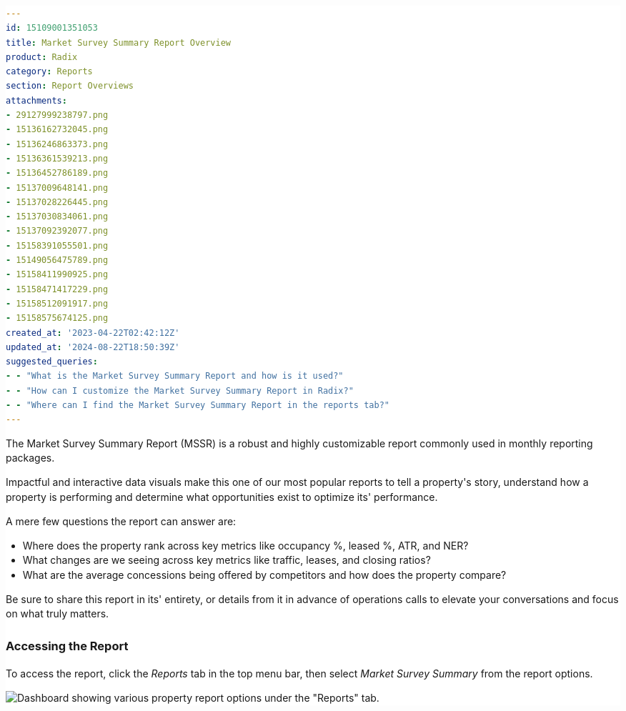```yaml
---
id: 15109001351053
title: Market Survey Summary Report Overview
product: Radix
category: Reports
section: Report Overviews
attachments:
- 29127999238797.png
- 15136162732045.png
- 15136246863373.png
- 15136361539213.png
- 15136452786189.png
- 15137009648141.png
- 15137028226445.png
- 15137030834061.png
- 15137092392077.png
- 15158391055501.png
- 15149056475789.png
- 15158411990925.png
- 15158471417229.png
- 15158512091917.png
- 15158575674125.png
created_at: '2023-04-22T02:42:12Z'
updated_at: '2024-08-22T18:50:39Z'
suggested_queries:
- - "What is the Market Survey Summary Report and how is it used?"
- - "How can I customize the Market Survey Summary Report in Radix?"
- - "Where can I find the Market Survey Summary Report in the reports tab?"
---
```

The Market Survey Summary Report (MSSR) is a robust and highly customizable report commonly used in monthly reporting packages.

Impactful and interactive data visuals make this one of our most popular reports to tell a property's story, understand how a property is performing and determine what opportunities exist to optimize its' performance.

A mere few questions the report can answer are:

+ Where does the property rank across key metrics like occupancy %, leased %, ATR, and NER?
+ What changes are we seeing across key metrics like traffic, leases, and closing ratios?
+ What are the average concessions being offered by competitors and how does the property compare?

Be sure to share this report in its' entirety, or details from it in advance of operations calls to elevate your conversations and focus on what truly matters.

### Accessing the Report

To access the report, click the *Reports* tab in the top menu bar, then select *Market Survey Summary* from the report options. 

![Dashboard showing various property report options under the "Reports" tab.](attachments/29127999238797.png)
